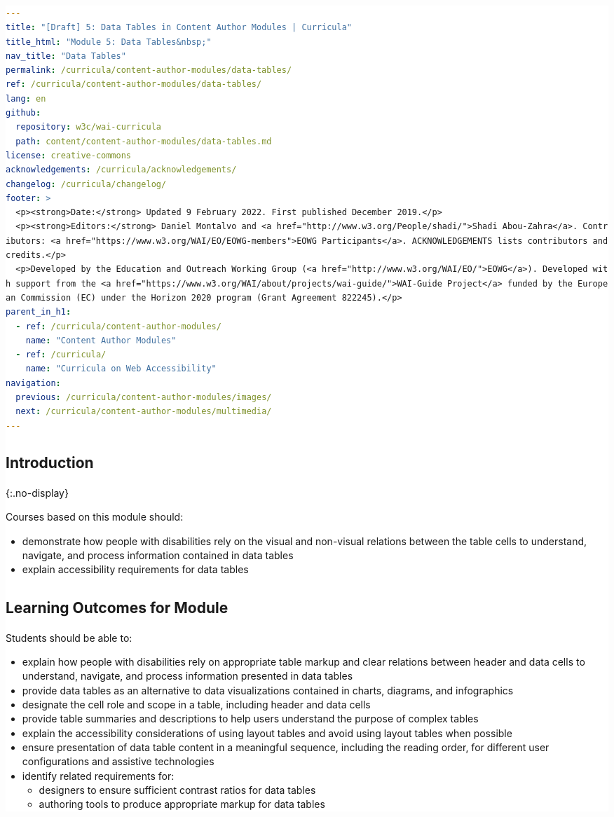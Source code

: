 ```yaml
---
title: "[Draft] 5: Data Tables in Content Author Modules | Curricula"
title_html: "Module 5: Data Tables&nbsp;"
nav_title: "Data Tables"
permalink: /curricula/content-author-modules/data-tables/
ref: /curricula/content-author-modules/data-tables/
lang: en
github:
  repository: w3c/wai-curricula
  path: content/content-author-modules/data-tables.md
license: creative-commons
acknowledgements: /curricula/acknowledgements/
changelog: /curricula/changelog/
footer: >
  <p><strong>Date:</strong> Updated 9 February 2022. First published December 2019.</p>
  <p><strong>Editors:</strong> Daniel Montalvo and <a href="http://www.w3.org/People/shadi/">Shadi Abou-Zahra</a>. Contributors: <a href="https://www.w3.org/WAI/EO/EOWG-members">EOWG Participants</a>. ACKNOWLEDGEMENTS lists contributors and credits.</p>
  <p>Developed by the Education and Outreach Working Group (<a href="http://www.w3.org/WAI/EO/">EOWG</a>). Developed with support from the <a href="https://www.w3.org/WAI/about/projects/wai-guide/">WAI-Guide Project</a> funded by the European Commission (EC) under the Horizon 2020 program (Grant Agreement 822245).</p>
parent_in_h1:
  - ref: /curricula/content-author-modules/
    name: "Content Author Modules"
  - ref: /curricula/
    name: "Curricula on Web Accessibility"
navigation:
  previous: /curricula/content-author-modules/images/
  next: /curricula/content-author-modules/multimedia/
---
```


## Introduction
{:.no-display}

Courses based on this module should:

* demonstrate how people with disabilities rely on the visual and non-visual relations between the table cells to understand, navigate, and process information contained in data tables
* explain accessibility requirements for data tables

## Learning Outcomes for Module

Students should be able to:

* explain how people with disabilities rely on appropriate table markup and clear relations between header and data cells to understand, navigate, and process information presented in data tables
* provide data tables as an alternative to data visualizations contained in charts, diagrams, and infographics
* designate the cell role and scope in a table, including header and data cells
* provide table summaries and descriptions to help users understand the purpose of complex tables
* explain the accessibility considerations of using layout tables and avoid using layout tables when possible
* ensure presentation of data table content in a meaningful sequence, including the reading order, for different user configurations and assistive technologies
* identify related requirements for:
  * designers to ensure sufficient contrast ratios for data tables
  * authoring tools to produce appropriate markup for data tables
